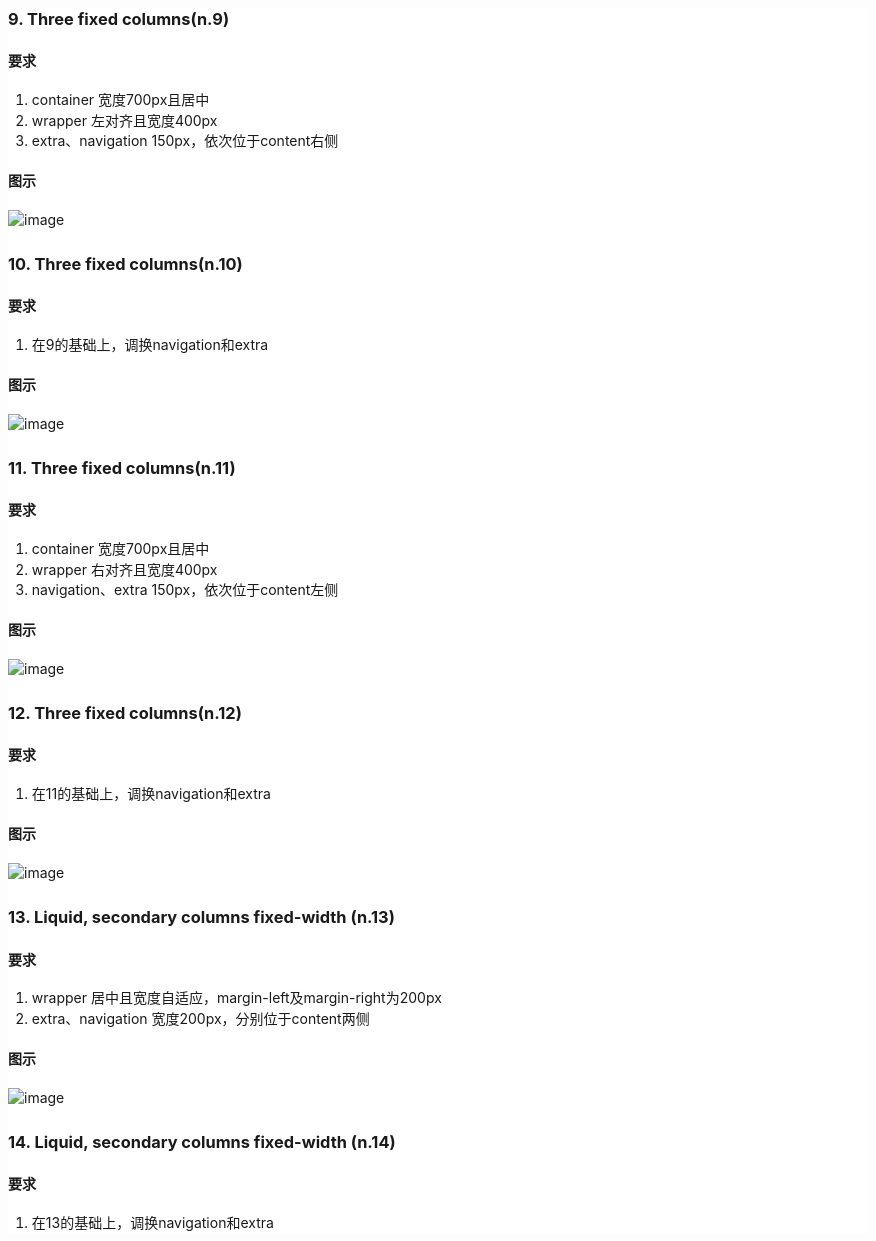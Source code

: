 ### 9. Three fixed columns(n.9)
#### 要求
1. container 宽度700px且居中
2. wrapper 左对齐且宽度400px
3. extra、navigation 150px，依次位于content右侧

#### 图示
![image](https://ooo.0o0.ooo/2015/08/14/55cd9bc5c6615.png)


### 10. Three fixed columns(n.10)
#### 要求
1. 在9的基础上，调换navigation和extra

#### 图示
![image](https://ooo.0o0.ooo/2015/08/14/55cd9bc61c7e7.png)


### 11. Three fixed columns(n.11)
#### 要求
1. container 宽度700px且居中
2. wrapper 右对齐且宽度400px
3. navigation、extra 150px，依次位于content左侧

#### 图示
![image](https://ooo.0o0.ooo/2015/08/14/55cd9e0937d7a.png)


### 12. Three fixed columns(n.12)
#### 要求
1. 在11的基础上，调换navigation和extra

#### 图示
![image](https://ooo.0o0.ooo/2015/08/14/55cd9df563d0f.png)


### 13. Liquid, secondary columns fixed-width (n.13)
#### 要求
1. wrapper 居中且宽度自适应，margin-left及margin-right为200px
2. extra、navigation 宽度200px，分别位于content两侧

#### 图示
![image](https://ooo.0o0.ooo/2015/08/14/55cd9dfa34cd4.png)


### 14. Liquid, secondary columns fixed-width (n.14)
#### 要求
1. 在13的基础上，调换navigation和extra
